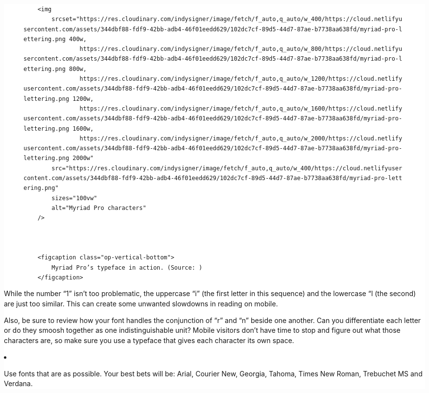 









<figure >
	
		<img
			srcset="https://res.cloudinary.com/indysigner/image/fetch/f_auto,q_auto/w_400/https://cloud.netlifyusercontent.com/assets/344dbf88-fdf9-42bb-adb4-46f01eedd629/102dc7cf-89d5-44d7-87ae-b7738aa638fd/myriad-pro-lettering.png 400w,
			        https://res.cloudinary.com/indysigner/image/fetch/f_auto,q_auto/w_800/https://cloud.netlifyusercontent.com/assets/344dbf88-fdf9-42bb-adb4-46f01eedd629/102dc7cf-89d5-44d7-87ae-b7738aa638fd/myriad-pro-lettering.png 800w,
			        https://res.cloudinary.com/indysigner/image/fetch/f_auto,q_auto/w_1200/https://cloud.netlifyusercontent.com/assets/344dbf88-fdf9-42bb-adb4-46f01eedd629/102dc7cf-89d5-44d7-87ae-b7738aa638fd/myriad-pro-lettering.png 1200w,
			        https://res.cloudinary.com/indysigner/image/fetch/f_auto,q_auto/w_1600/https://cloud.netlifyusercontent.com/assets/344dbf88-fdf9-42bb-adb4-46f01eedd629/102dc7cf-89d5-44d7-87ae-b7738aa638fd/myriad-pro-lettering.png 1600w,
			        https://res.cloudinary.com/indysigner/image/fetch/f_auto,q_auto/w_2000/https://cloud.netlifyusercontent.com/assets/344dbf88-fdf9-42bb-adb4-46f01eedd629/102dc7cf-89d5-44d7-87ae-b7738aa638fd/myriad-pro-lettering.png 2000w"
			src="https://res.cloudinary.com/indysigner/image/fetch/f_auto,q_auto/w_400/https://cloud.netlifyusercontent.com/assets/344dbf88-fdf9-42bb-adb4-46f01eedd629/102dc7cf-89d5-44d7-87ae-b7738aa638fd/myriad-pro-lettering.png"
			sizes="100vw"
			alt="Myriad Pro characters"
		/>
	

	
		<figcaption class="op-vertical-bottom">
			Myriad Pro’s typeface in action. (Source: )
		</figcaption>
	
</figure>


<p>While the number “1” isn’t too problematic, the uppercase “i” (the first letter in this sequence) and the lowercase “l (the second) are just too similar. This can create some unwanted slowdowns in reading on mobile.</p>

<p>Also, be sure to review how your font handles the conjunction of “r” and “n” beside one another. Can you differentiate each letter or do they smoosh together as one indistinguishable unit? Mobile visitors don’t have time to stop and figure out what those characters are, so make sure you use a typeface that gives each character its own space.</p></li>
<li><p>Use fonts that are  as possible. Your best bets will be: Arial, Courier New, Georgia, Tahoma, Times New Roman, Trebuchet MS and Verdana.</p>







